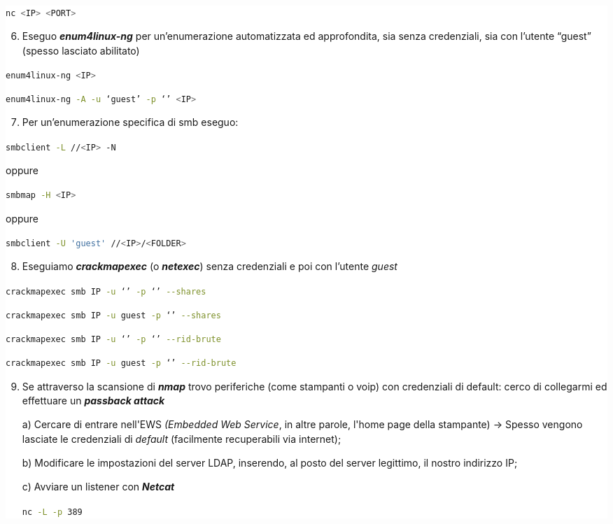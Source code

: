 ```bash
nc <IP> <PORT>
```

6. Eseguo ***enum4linux-ng*** per un’enumerazione automatizzata ed approfondita, sia senza credenziali, sia con l’utente “guest” (spesso lasciato abilitato)

```bash
enum4linux-ng <IP>
```

```bash
enum4linux-ng -A -u ‘guest’ -p ‘’ <IP>
```

7. Per un’enumerazione specifica di smb eseguo:

```bash
smbclient -L //<IP> -N
```

oppure

```bash
smbmap -H <IP>
```

oppure

```bash
smbclient -U 'guest' //<IP>/<FOLDER>
```

8. Eseguiamo ***crackmapexec*** (o ***netexec***) senza credenziali e poi con l’utente *guest*

```bash
crackmapexec smb IP -u ‘’ -p ‘’ --shares
```

```bash
crackmapexec smb IP -u guest -p ‘’ --shares
```

```bash
crackmapexec smb IP -u ‘’ -p ‘’ --rid-brute
```

```bash
crackmapexec smb IP -u guest -p ‘’ --rid-brute
```

9. Se attraverso la scansione di ***nmap*** trovo periferiche (come stampanti o voip) con credenziali di default: cerco di collegarmi ed effettuare un ***passback attack***
    
    a) Cercare di entrare nell'EWS *(Embedded Web Service*, in altre parole, l'home page della stampante) → Spesso vengono lasciate le credenziali di *default* (facilmente recuperabili via internet);
    
    b) Modificare le impostazioni del server LDAP, inserendo, al posto del server legittimo, il nostro indirizzo IP;
    
    c) Avviare un listener con ***Netcat***
    
    ```bash
    nc -L -p 389
    ```
    